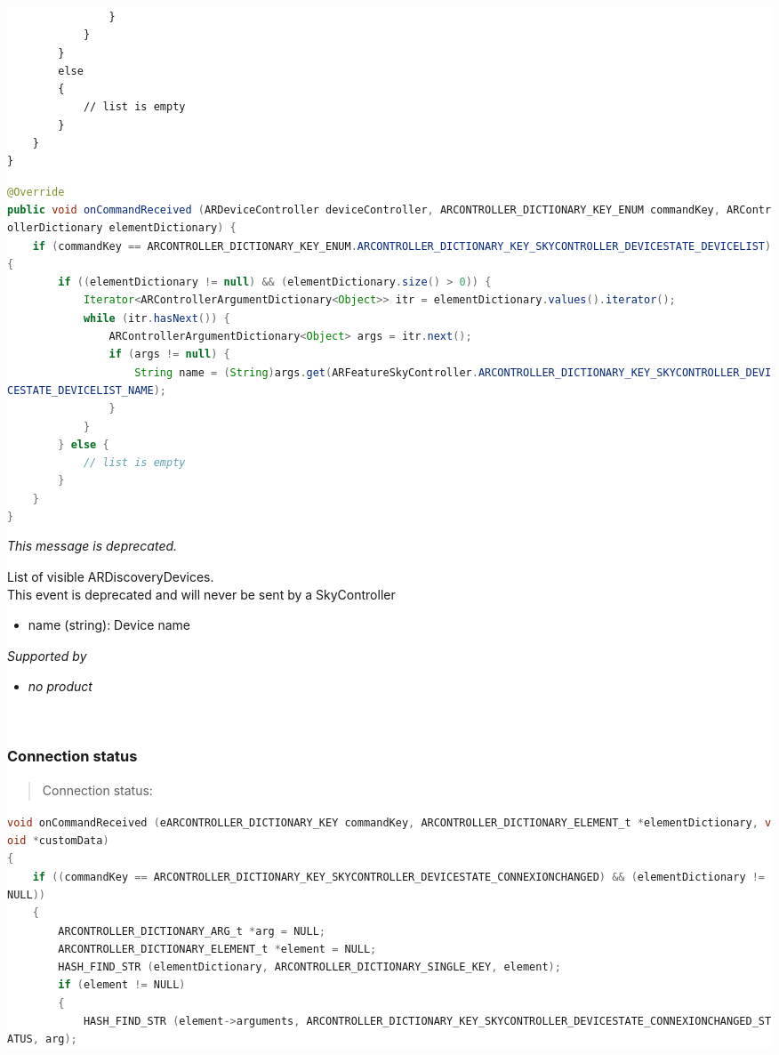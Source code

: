 ```objective_c
                }
            }
        }
        else
        {
            // list is empty
        }
    }
}
```

```java
@Override
public void onCommandReceived (ARDeviceController deviceController, ARCONTROLLER_DICTIONARY_KEY_ENUM commandKey, ARControllerDictionary elementDictionary) {
    if (commandKey == ARCONTROLLER_DICTIONARY_KEY_ENUM.ARCONTROLLER_DICTIONARY_KEY_SKYCONTROLLER_DEVICESTATE_DEVICELIST){
        if ((elementDictionary != null) && (elementDictionary.size() > 0)) {
            Iterator<ARControllerArgumentDictionary<Object>> itr = elementDictionary.values().iterator();
            while (itr.hasNext()) {
                ARControllerArgumentDictionary<Object> args = itr.next();
                if (args != null) {
                    String name = (String)args.get(ARFeatureSkyController.ARCONTROLLER_DICTIONARY_KEY_SKYCONTROLLER_DEVICESTATE_DEVICELIST_NAME);
                }
            }
        } else {
            // list is empty
        }
    }
}
```

*This message is deprecated.*<br/>

List of visible ARDiscoveryDevices.<br/>
This event is deprecated and will never be sent by a SkyController<br/>


* name (string): Device name<br/>


*Supported by <br/>*

- *no product*<br/>


<br/>


### <a name="SkyController-DeviceState-ConnexionChanged">Connection status</a><br/>
> Connection status:

```c
void onCommandReceived (eARCONTROLLER_DICTIONARY_KEY commandKey, ARCONTROLLER_DICTIONARY_ELEMENT_t *elementDictionary, void *customData)
{
    if ((commandKey == ARCONTROLLER_DICTIONARY_KEY_SKYCONTROLLER_DEVICESTATE_CONNEXIONCHANGED) && (elementDictionary != NULL))
    {
        ARCONTROLLER_DICTIONARY_ARG_t *arg = NULL;
        ARCONTROLLER_DICTIONARY_ELEMENT_t *element = NULL;
        HASH_FIND_STR (elementDictionary, ARCONTROLLER_DICTIONARY_SINGLE_KEY, element);
        if (element != NULL)
        {
            HASH_FIND_STR (element->arguments, ARCONTROLLER_DICTIONARY_KEY_SKYCONTROLLER_DEVICESTATE_CONNEXIONCHANGED_STATUS, arg);
```